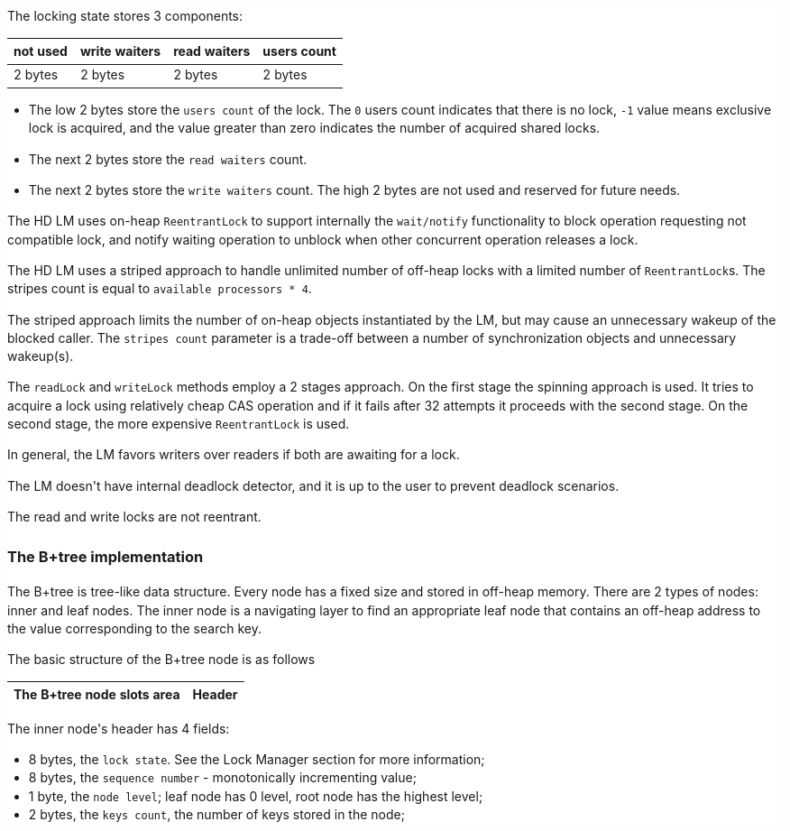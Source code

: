 The locking state stores 3 components: 

| not used      | write waiters | read waiters   | users count  |
| ------------- | ------------- |--------------- | -------------|
| 2 bytes       | 2 bytes       | 2  bytes       | 2 bytes      |

- The low 2 bytes store the `users count` of the lock.
  The `0` users count indicates that there is no lock, `-1` value means exclusive lock is acquired,
  and the value greater than zero indicates the number of acquired shared locks.

- The next 2 bytes store the `read waiters` count.
- The next 2 bytes store the `write waiters` count.
  The high 2 bytes are not used and reserved for future needs.

 The HD LM uses on-heap `ReentrantLock` to support internally the `wait/notify` functionality to block operation 
 requesting not compatible lock, and notify waiting operation to unblock when other concurrent operation releases 
 a lock.
 
 The HD LM uses a striped approach to handle unlimited number of off-heap locks with a limited number
 of `ReentrantLock`s. The stripes count is equal to `available processors * 4`.

 The striped approach limits the number of on-heap objects instantiated by the LM,
 but may cause an unnecessary wakeup of the blocked caller. The `stripes count` parameter is a trade-off
 between a number of synchronization objects and unnecessary wakeup(s).

 The `readLock` and `writeLock` methods employ a 2 stages approach. On the first stage the spinning approach is
 used. It tries to acquire a lock using relatively cheap CAS operation and if it fails after 32
 attempts it proceeds with the second stage. On the second stage, the more expensive `ReentrantLock` is used.

In general, the LM favors writers over readers if both are awaiting for a lock.

The LM doesn't have internal deadlock detector, and it is up to the user to prevent deadlock scenarios.

The read and write locks are not reentrant.

### The B+tree implementation
The B+tree is tree-like data structure. Every node has a fixed size and stored in off-heap memory. 
There are 2 types of nodes: inner and leaf nodes. The inner node is a navigating layer to find an appropriate leaf node 
that contains an off-heap address to the value corresponding to the search key.

The basic structure of the B+tree node is as follows


| The B+tree node slots area                    | Header       |
| --------------------------------------------- | -------------|

The inner node's header has 4 fields:

- 8 bytes, the `lock state`. See the Lock Manager section for more information;
- 8 bytes, the `sequence number` - monotonically incrementing value; 
 - 1 byte, the `node level`; leaf node has 0 level, root node has the highest level;
 - 2 bytes, the `keys count`, the number of keys stored in the node;
